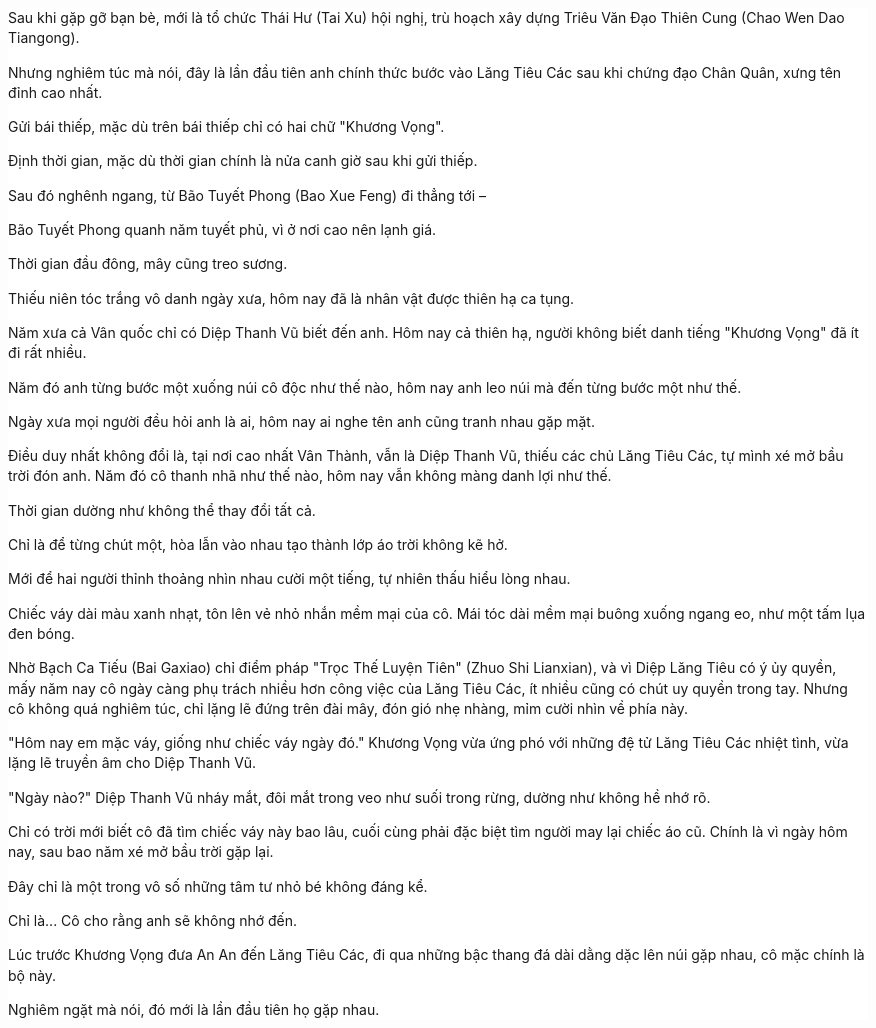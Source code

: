 Sau khi gặp gỡ bạn bè, mới là tổ chức Thái Hư (Tai Xu) hội nghị, trù hoạch xây dựng Triêu Văn Đạo Thiên Cung (Chao Wen Dao Tiangong).

Nhưng nghiêm túc mà nói, đây là lần đầu tiên anh chính thức bước vào Lăng Tiêu Các sau khi chứng đạo Chân Quân, xưng tên đỉnh cao nhất.

Gửi bái thiếp, mặc dù trên bái thiếp chỉ có hai chữ "Khương Vọng".

Định thời gian, mặc dù thời gian chính là nửa canh giờ sau khi gửi thiếp.

Sau đó nghênh ngang, từ Bão Tuyết Phong (Bao Xue Feng) đi thẳng tới –

Bão Tuyết Phong quanh năm tuyết phủ, vì ở nơi cao nên lạnh giá.

Thời gian đầu đông, mây cũng treo sương.

Thiếu niên tóc trắng vô danh ngày xưa, hôm nay đã là nhân vật được thiên hạ ca tụng.

Năm xưa cả Vân quốc chỉ có Diệp Thanh Vũ biết đến anh. Hôm nay cả thiên hạ, người không biết danh tiếng "Khương Vọng" đã ít đi rất nhiều.

Năm đó anh từng bước một xuống núi cô độc như thế nào, hôm nay anh leo núi mà đến từng bước một như thế.

Ngày xưa mọi người đều hỏi anh là ai, hôm nay ai nghe tên anh cũng tranh nhau gặp mặt.

Điều duy nhất không đổi là, tại nơi cao nhất Vân Thành, vẫn là Diệp Thanh Vũ, thiếu các chủ Lăng Tiêu Các, tự mình xé mở bầu trời đón anh. Năm đó cô thanh nhã như thế nào, hôm nay vẫn không màng danh lợi như thế.

Thời gian dường như không thể thay đổi tất cả.

Chỉ là để từng chút một, hòa lẫn vào nhau tạo thành lớp áo trời không kẽ hở.

Mới để hai người thỉnh thoảng nhìn nhau cười một tiếng, tự nhiên thấu hiểu lòng nhau.

Chiếc váy dài màu xanh nhạt, tôn lên vẻ nhỏ nhắn mềm mại của cô. Mái tóc dài mềm mại buông xuống ngang eo, như một tấm lụa đen bóng.

Nhờ Bạch Ca Tiếu (Bai Gaxiao) chỉ điểm pháp "Trọc Thế Luyện Tiên" (Zhuo Shi Lianxian), và vì Diệp Lăng Tiêu có ý ủy quyền, mấy năm nay cô ngày càng phụ trách nhiều hơn công việc của Lăng Tiêu Các, ít nhiều cũng có chút uy quyền trong tay. Nhưng cô không quá nghiêm túc, chỉ lặng lẽ đứng trên đài mây, đón gió nhẹ nhàng, mỉm cười nhìn về phía này.

"Hôm nay em mặc váy, giống như chiếc váy ngày đó." Khương Vọng vừa ứng phó với những đệ tử Lăng Tiêu Các nhiệt tình, vừa lặng lẽ truyền âm cho Diệp Thanh Vũ.

"Ngày nào?" Diệp Thanh Vũ nháy mắt, đôi mắt trong veo như suối trong rừng, dường như không hề nhớ rõ.

Chỉ có trời mới biết cô đã tìm chiếc váy này bao lâu, cuối cùng phải đặc biệt tìm người may lại chiếc áo cũ. Chính là vì ngày hôm nay, sau bao năm xé mở bầu trời gặp lại.

Đây chỉ là một trong vô số những tâm tư nhỏ bé không đáng kể.

Chỉ là... Cô cho rằng anh sẽ không nhớ đến.

Lúc trước Khương Vọng đưa An An đến Lăng Tiêu Các, đi qua những bậc thang đá dài dằng dặc lên núi gặp nhau, cô mặc chính là bộ này.

Nghiêm ngặt mà nói, đó mới là lần đầu tiên họ gặp nhau.
